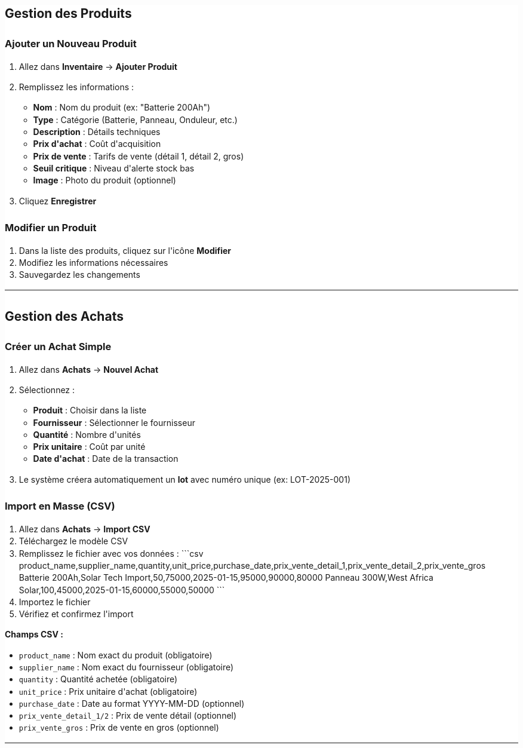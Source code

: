 
## Gestion des Produits

### Ajouter un Nouveau Produit
1. Allez dans **Inventaire** → **Ajouter Produit**
2. Remplissez les informations :
   - **Nom** : Nom du produit (ex: "Batterie 200Ah")
   - **Type** : Catégorie (Batterie, Panneau, Onduleur, etc.)
   - **Description** : Détails techniques
   - **Prix d'achat** : Coût d'acquisition
   - **Prix de vente** : Tarifs de vente (détail 1, détail 2, gros)
   - **Seuil critique** : Niveau d'alerte stock bas
   - **Image** : Photo du produit (optionnel)

3. Cliquez **Enregistrer**

### Modifier un Produit
1. Dans la liste des produits, cliquez sur l'icône **Modifier**
2. Modifiez les informations nécessaires
3. Sauvegardez les changements

---

## Gestion des Achats

### Créer un Achat Simple
1. Allez dans **Achats** → **Nouvel Achat**
2. Sélectionnez :
   - **Produit** : Choisir dans la liste
   - **Fournisseur** : Sélectionner le fournisseur
   - **Quantité** : Nombre d'unités
   - **Prix unitaire** : Coût par unité
   - **Date d'achat** : Date de la transaction

3. Le système créera automatiquement un **lot** avec numéro unique (ex: LOT-2025-001)

### Import en Masse (CSV)
1. Allez dans **Achats** → **Import CSV**
2. Téléchargez le modèle CSV
3. Remplissez le fichier avec vos données :
   \`\`\`csv
   product_name,supplier_name,quantity,unit_price,purchase_date,prix_vente_detail_1,prix_vente_detail_2,prix_vente_gros
   Batterie 200Ah,Solar Tech Import,50,75000,2025-01-15,95000,90000,80000
   Panneau 300W,West Africa Solar,100,45000,2025-01-15,60000,55000,50000
   \`\`\`
4. Importez le fichier
5. Vérifiez et confirmez l'import

**Champs CSV :**
- `product_name` : Nom exact du produit (obligatoire)
- `supplier_name` : Nom exact du fournisseur (obligatoire)
- `quantity` : Quantité achetée (obligatoire)
- `unit_price` : Prix unitaire d'achat (obligatoire)
- `purchase_date` : Date au format YYYY-MM-DD (optionnel)
- `prix_vente_detail_1/2` : Prix de vente détail (optionnel)
- `prix_vente_gros` : Prix de vente en gros (optionnel)

---